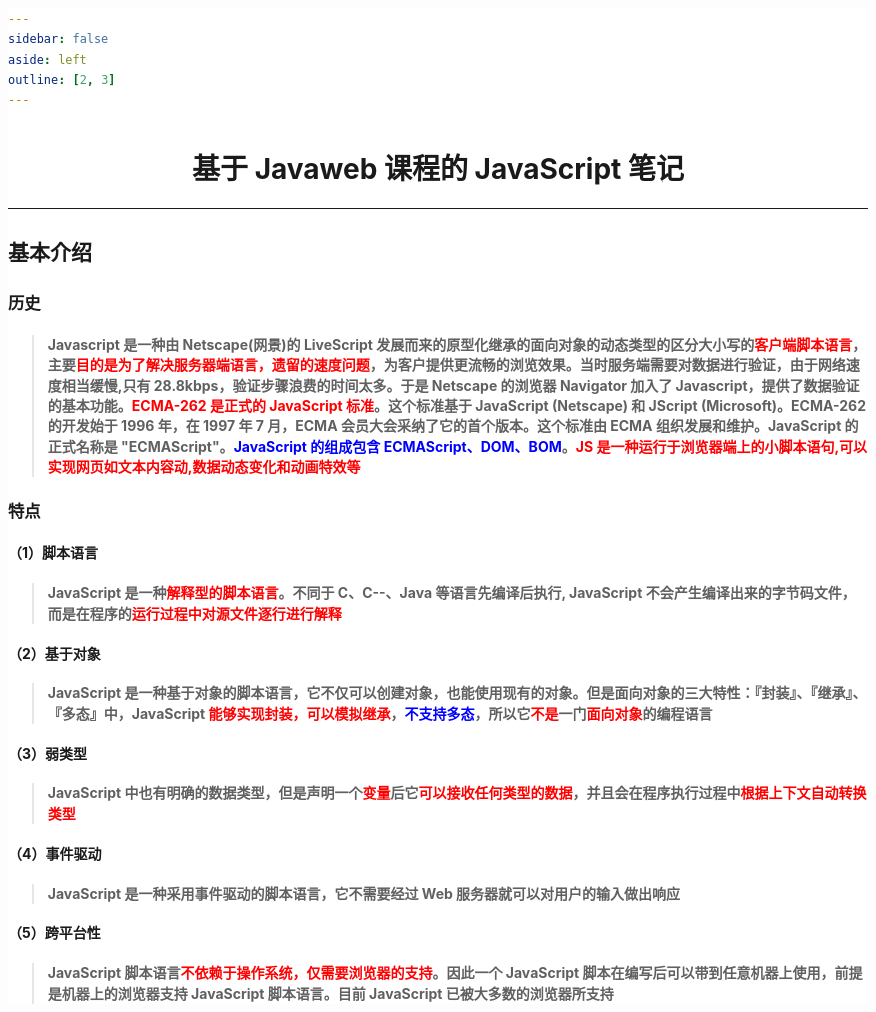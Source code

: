 ```yaml
---
sidebar: false
aside: left
outline: [2, 3]
---
```


<h1 style="text-align: center; font-weight: bold;">基于 Javaweb 课程的 JavaScript 笔记</h1>

---

## 基本介绍

### 历史

> #### Javascript 是一种由 Netscape(网景)的 LiveScript 发展而来的原型化继承的面向对象的动态类型的区分大小写的<span style="color:red;font-weight:bold">客户端脚本语言</span>，主要<span style="color:red;font-weight:bold">目的是为了解决服务器端语言，遗留的速度问题</span>，为客户提供更流畅的浏览效果。当时服务端需要对数据进行验证，由于网络速度相当缓慢,只有 28.8kbps，验证步骤浪费的时间太多。于是 Netscape 的浏览器 Navigator 加入了 Javascript，提供了数据验证的基本功能。<span style="color:red;font-weight:bold">ECMA-262 是正式的 JavaScript 标准</span>。这个标准基于 JavaScript (Netscape) 和 JScript (Microsoft)。ECMA-262 的开发始于 1996 年，在 1997 年 7 月，ECMA 会员大会采纳了它的首个版本。这个标准由 ECMA 组织发展和维护。JavaScript 的正式名称是 "ECMAScript"。<span style="color:blue;font-weight:bold">JavaScript 的组成包含 ECMAScript、DOM、BOM</span>。<span style="color:red;font-weight:bold">JS 是一种运行于浏览器端上的小脚本语句,可以实现网页如文本内容动,数据动态变化和动画特效等</span>

### 特点

#### （1）脚本语言

> #### JavaScript 是一种<span style="color:red;font-weight:bold">解释型的脚本语言</span>。不同于 C、C--、Java 等语言先编译后执行, JavaScript 不会产生编译出来的字节码文件，而是在程序的<span style="color:red;font-weight:bold">运行过程中对源文件逐行进行解释</span>

#### （2）基于对象

> #### JavaScript 是一种基于对象的脚本语言，它不仅可以创建对象，也能使用现有的对象。但是面向对象的三大特性：『封装』、『继承』、『多态』中，JavaScript <span style="color:red;font-weight:bold">能够实现封装，可以模拟继承</span>，<span style="color:blue;font-weight:bold">不支持多态</span>，所以它<span style="color:red;font-weight:bold">不是</span>一门<span style="color:red;font-weight:bold">面向对象</span>的编程语言

#### （3）弱类型

> #### JavaScript 中也有明确的数据类型，但是声明一个<span style="color:red;font-weight:bold">变量</span>后它<span style="color:red;font-weight:bold">可以接收任何类型的数据</span>，并且会在程序执行过程中<span style="color:red;font-weight:bold">根据上下文自动转换类型</span>

#### （4）事件驱动

> #### JavaScript 是一种采用事件驱动的脚本语言，它不需要经过 Web 服务器就可以对用户的输入做出响应

#### （5）跨平台性

> #### JavaScript 脚本语言<span style="color:red;font-weight:bold">不依赖于操作系统，仅需要浏览器的支持</span>。因此一个 JavaScript 脚本在编写后可以带到任意机器上使用，前提是机器上的浏览器支持 JavaScript 脚本语言。目前 JavaScript 已被大多数的浏览器所支持
